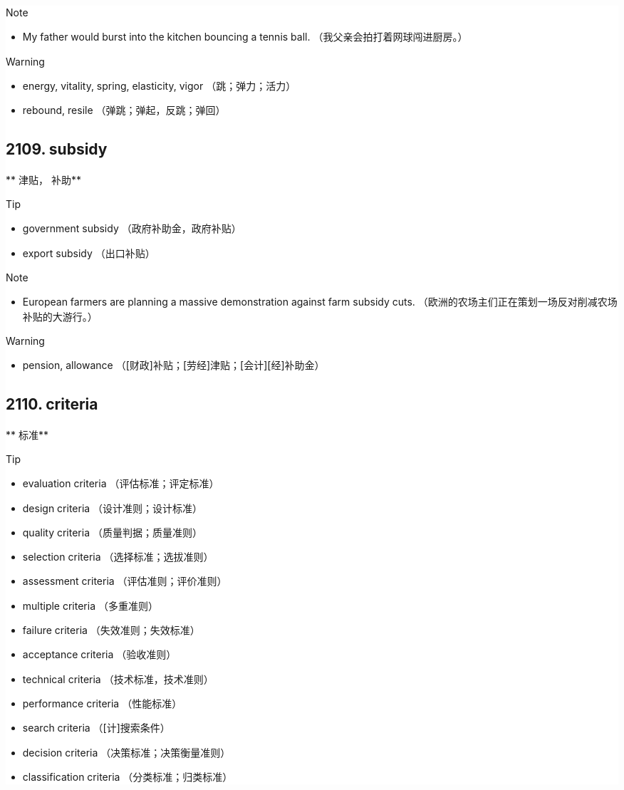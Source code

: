 > [!NOTE]
>
> - My father would burst into the kitchen bouncing a tennis ball. （我父亲会拍打着网球闯进厨房。）
>

> [!WARNING]
>
> - energy, vitality, spring, elasticity, vigor （跳；弹力；活力）
>
> - rebound, resile （弹跳；弹起，反跳；弹回）
>

## 2109. subsidy

** 津贴， 补助**

> [!TIP]
>
> - government subsidy （政府补助金，政府补贴）
>
> - export subsidy （出口补贴）
>

> [!NOTE]
>
> - European farmers are planning a massive demonstration against farm subsidy cuts. （欧洲的农场主们正在策划一场反对削减农场补贴的大游行。）
>

> [!WARNING]
>
> - pension, allowance （[财政]补贴；[劳经]津贴；[会计][经]补助金）
>

## 2110. criteria

** 标准**

> [!TIP]
>
> - evaluation criteria （评估标准；评定标准）
>
> - design criteria （设计准则；设计标准）
>
> - quality criteria （质量判据；质量准则）
>
> - selection criteria （选择标准；选拔准则）
>
> - assessment criteria （评估准则；评价准则）
>
> - multiple criteria （多重准则）
>
> - failure criteria （失效准则；失效标准）
>
> - acceptance criteria （验收准则）
>
> - technical criteria （技术标准，技术准则）
>
> - performance criteria （性能标准）
>
> - search criteria （[计]搜索条件）
>
> - decision criteria （决策标准；决策衡量准则）
>
> - classification criteria （分类标准；归类标准）
